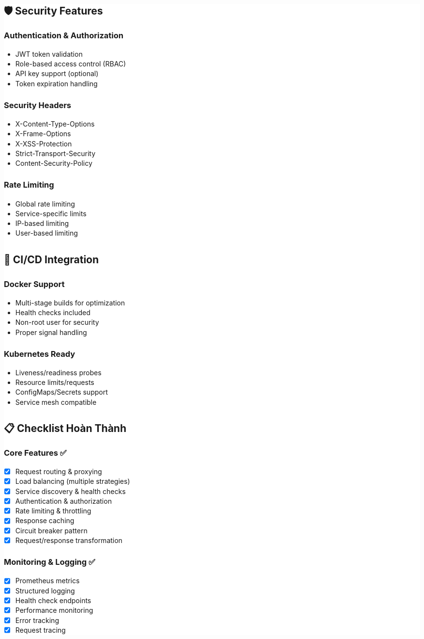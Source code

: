 ## 🛡️ Security Features

### Authentication & Authorization
- JWT token validation
- Role-based access control (RBAC)
- API key support (optional)
- Token expiration handling

### Security Headers
- X-Content-Type-Options
- X-Frame-Options
- X-XSS-Protection
- Strict-Transport-Security
- Content-Security-Policy

### Rate Limiting
- Global rate limiting
- Service-specific limits
- IP-based limiting
- User-based limiting

## 🔄 CI/CD Integration

### Docker Support
- Multi-stage builds for optimization
- Health checks included
- Non-root user for security
- Proper signal handling

### Kubernetes Ready
- Liveness/readiness probes
- Resource limits/requests
- ConfigMaps/Secrets support
- Service mesh compatible

## 📋 Checklist Hoàn Thành

### Core Features ✅
- [x] Request routing & proxying
- [x] Load balancing (multiple strategies)
- [x] Service discovery & health checks
- [x] Authentication & authorization
- [x] Rate limiting & throttling
- [x] Response caching
- [x] Circuit breaker pattern
- [x] Request/response transformation

### Monitoring & Logging ✅
- [x] Prometheus metrics
- [x] Structured logging
- [x] Health check endpoints
- [x] Performance monitoring
- [x] Error tracking
- [x] Request tracing
